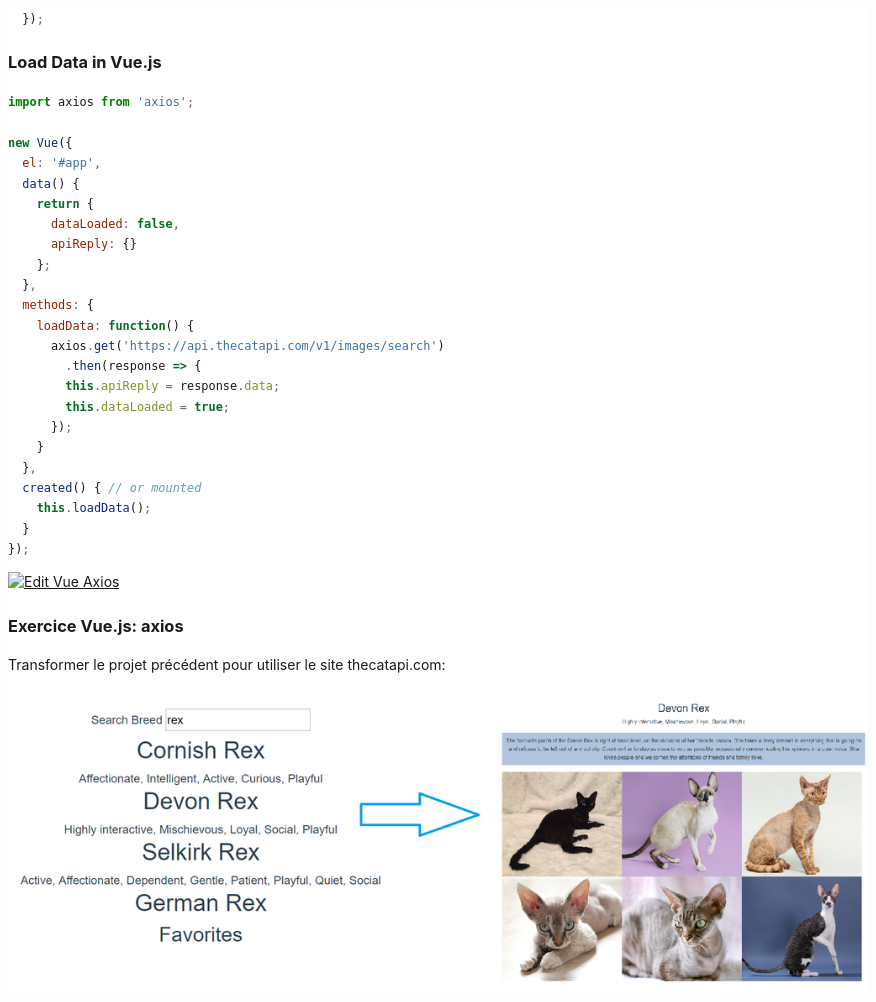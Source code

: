 ```javascript
  });
```



### Load Data in Vue.js

```javascript
import axios from 'axios';

new Vue({
  el: '#app',
  data() {
    return {
      dataLoaded: false,
      apiReply: {}
    };
  },
  methods: {
    loadData: function() {
      axios.get('https://api.thecatapi.com/v1/images/search')
        .then(response => {
        this.apiReply = response.data;
        this.dataLoaded = true;
      });
    }
  },
  created() { // or mounted
    this.loadData();
  }
});
```
[![Edit Vue Axios](https://codesandbox.io/static/img/play-codesandbox.svg)](https://codesandbox.io/s/demo-vue-axios-piguss)




### Exercice Vue.js: axios
Transformer le projet précédent pour utiliser le site thecatapi.com:

![](images/exo_vue_07.png)

